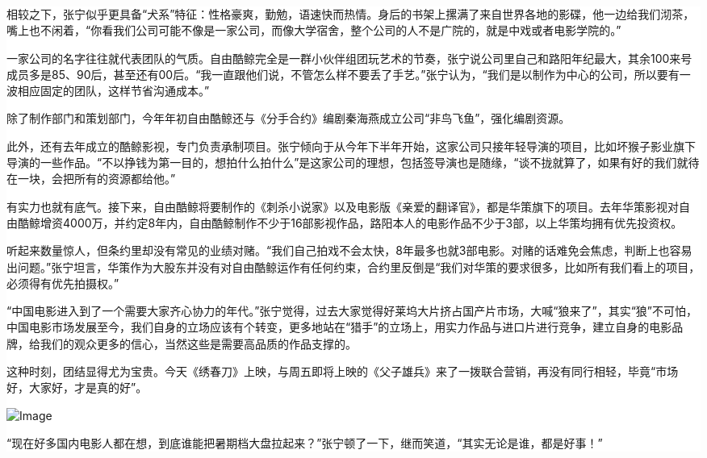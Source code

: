 相较之下，张宁似乎更具备“犬系”特征：性格豪爽，勤勉，语速快而热情。身后的书架上摞满了来自世界各地的影碟，他一边给我们沏茶，嘴上也不闲着，“你看我们公司可能不像是一家公司，而像大学宿舍，整个公司的人不是广院的，就是中戏或者电影学院的。”

一家公司的名字往往就代表团队的气质。自由酷鲸完全是一群小伙伴组团玩艺术的节奏，张宁说公司里自己和路阳年纪最大，其余100来号成员多是85、90后，甚至还有00后。“我一直跟他们说，不管怎么样不要丢了手艺。”张宁认为，“我们是以制作为中心的公司，所以要有一波相应固定的团队，这样节省沟通成本。”

除了制作部门和策划部门，今年年初自由酷鲸还与《分手合约》编剧秦海燕成立公司“非鸟飞鱼”，强化编剧资源。

此外，还有去年成立的酷鲸影视，专门负责承制项目。张宁倾向于从今年下半年开始，这家公司只接年轻导演的项目，比如坏猴子影业旗下导演的一些作品。“不以挣钱为第一目的，想拍什么拍什么”是这家公司的理想，包括签导演也是随缘，“谈不拢就算了，如果有好的我们就待在一块，会把所有的资源都给他。”

有实力也就有底气。接下来，自由酷鲸将要制作的《刺杀小说家》以及电影版《亲爱的翻译官》，都是华策旗下的项目。去年华策影视对自由酷鲸增资4000万，并约定8年内，自由酷鲸制作不少于16部影视作品，路阳本人的电影作品不少于3部，以上华策均拥有优先投资权。

听起来数量惊人，但条约里却没有常见的业绩对赌。“我们自己拍戏不会太快，8年最多也就3部电影。对赌的话难免会焦虑，判断上也容易出问题。”张宁坦言，华策作为大股东并没有对自由酷鲸运作有任何约束，合约里反倒是“我们对华策的要求很多，比如所有我们看上的项目，必须得有优先拍摄权。”

“中国电影进入到了一个需要大家齐心协力的年代。”张宁觉得，过去大家觉得好莱坞大片挤占国产片市场，大喊“狼来了”，其实“狼”不可怕，中国电影市场发展至今，我们自身的立场应该有个转变，更多地站在“猎手”的立场上，用实力作品与进口片进行竞争，建立自身的电影品牌，给我们的观众更多的信心，当然这些是需要高品质的作品支撑的。

这种时刻，团结显得尤为宝贵。今天《绣春刀》上映，与周五即将上映的《父子雄兵》来了一拨联合营销，再没有同行相轻，毕竟“市场好，大家好，才是真的好”。

![Image](http://p9.pstatp.com/large/31ba00020f53150d1b72)

“现在好多国内电影人都在想，到底谁能把暑期档大盘拉起来？”张宁顿了一下，继而笑道，“其实无论是谁，都是好事！”


